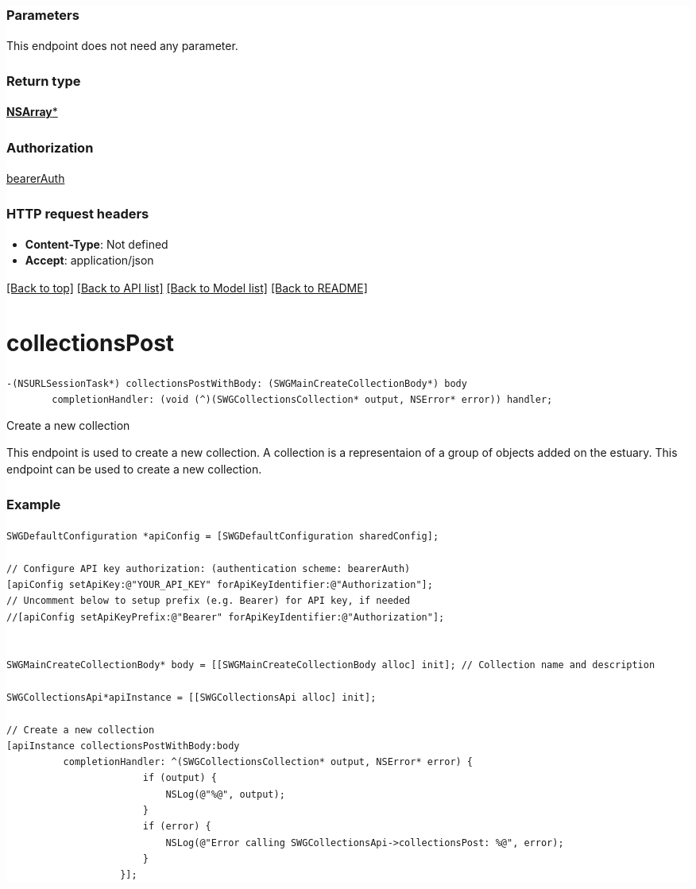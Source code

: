 ### Parameters
This endpoint does not need any parameter.

### Return type

[**NSArray<SWGCollectionsCollection>***](SWGCollectionsCollection.md)

### Authorization

[bearerAuth](../README.md#bearerAuth)

### HTTP request headers

 - **Content-Type**: Not defined
 - **Accept**: application/json

[[Back to top]](#) [[Back to API list]](../README.md#documentation-for-api-endpoints) [[Back to Model list]](../README.md#documentation-for-models) [[Back to README]](../README.md)

# **collectionsPost**
```objc
-(NSURLSessionTask*) collectionsPostWithBody: (SWGMainCreateCollectionBody*) body
        completionHandler: (void (^)(SWGCollectionsCollection* output, NSError* error)) handler;
```

Create a new collection

This endpoint is used to create a new collection. A collection is a representaion of a group of objects added on the estuary. This endpoint can be used to create a new collection.

### Example 
```objc
SWGDefaultConfiguration *apiConfig = [SWGDefaultConfiguration sharedConfig];

// Configure API key authorization: (authentication scheme: bearerAuth)
[apiConfig setApiKey:@"YOUR_API_KEY" forApiKeyIdentifier:@"Authorization"];
// Uncomment below to setup prefix (e.g. Bearer) for API key, if needed
//[apiConfig setApiKeyPrefix:@"Bearer" forApiKeyIdentifier:@"Authorization"];


SWGMainCreateCollectionBody* body = [[SWGMainCreateCollectionBody alloc] init]; // Collection name and description

SWGCollectionsApi*apiInstance = [[SWGCollectionsApi alloc] init];

// Create a new collection
[apiInstance collectionsPostWithBody:body
          completionHandler: ^(SWGCollectionsCollection* output, NSError* error) {
                        if (output) {
                            NSLog(@"%@", output);
                        }
                        if (error) {
                            NSLog(@"Error calling SWGCollectionsApi->collectionsPost: %@", error);
                        }
                    }];
```
